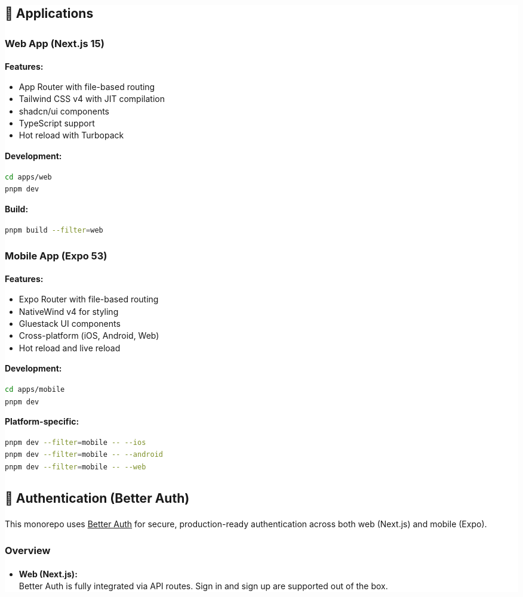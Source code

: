 ## 📱 Applications

### Web App (Next.js 15)

**Features:**
- App Router with file-based routing
- Tailwind CSS v4 with JIT compilation
- shadcn/ui components
- TypeScript support
- Hot reload with Turbopack

**Development:**
```bash
cd apps/web
pnpm dev
```

**Build:**
```bash
pnpm build --filter=web
```

### Mobile App (Expo 53)

**Features:**
- Expo Router with file-based routing
- NativeWind v4 for styling
- Gluestack UI components
- Cross-platform (iOS, Android, Web)
- Hot reload and live reload

**Development:**
```bash
cd apps/mobile
pnpm dev
```

**Platform-specific:**
```bash
pnpm dev --filter=mobile -- --ios
pnpm dev --filter=mobile -- --android
pnpm dev --filter=mobile -- --web
```

## 🔐 Authentication (Better Auth)

This monorepo uses [Better Auth](https://www.better-auth.com/) for secure, production-ready authentication across both web (Next.js) and mobile (Expo).

### Overview

- **Web (Next.js):**  
  Better Auth is fully integrated via API routes. Sign in and sign up are supported out of the box.
